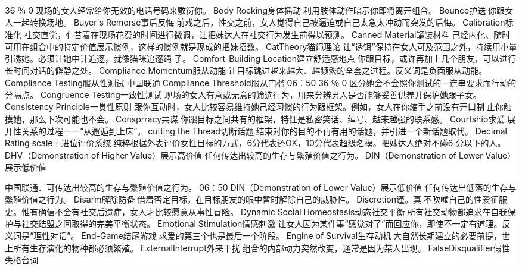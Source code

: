 36 ％
0
现场的女人经常给你无效的电话号码来敷衍你。
Body Rocking身体摇动
利用肢体动作暗示你即将离开组合。
Bounce护送
你跟女人一起转换场地。
Buyer's Remorse事后反悔
前戏之后，性交之前，女人觉得自己被逼迫或自己太急太冲动而突发的后悔。
Calibration标准化
社交直觉，亻昔着在现场花费的时间进行微调，让把妹达人在社交行为发生前得以预测。
Canned Material罐装材料
己经内化、随时可用在组合中的特定价值展示惯例，这样的惯例就是现成的把妹招数。
CatTheory猫绳理论
让“诱饵”保持在女人可及范围之外，持续用小量引诱她。必须让她中计追逐，就像猫咪追逐绳
子。
Comfort-Building Location建立舒适感地点
你跟目标，或许再加上几个朋友，可以进行长时间对话的僻静之处。
Compliance Momentum服从动能
让目标跳进越来越大、越频繁的全套之过程。反义词是负面服从动能。
Compliance Testing服从性测试
中国联通
Compliance Threshold服从门槛
06：50
36 ％
0
区分她会不会照你测试的一连串要求而行动的分隔点。
Congruence Testing一致性测试
现场的女人有意或无意的筛选行为，用来分辨男人是否能够妥善供养并保护她跟子女。
Consistency Principle一贯性原则
跟你互动时，女人比较容易维持她己经习惯的行为跟框架。例如，女人在你缩手之前没有开凵制
止你触摸她，那么下次可能也不会。
Consprracy共谋
你跟目标之间共有的框架，特怔是私密笑话、绰号、越来越强的联系感。
Courtship求爱
展开性关系的过程一一“从邂逅到上床”。
cutting the Thread切断话题
结束对你的目的不再有用的话题，并引进一个新话题取代。
Decimal Rating scale十进位评价系统
纯粹根据外表评价女性目标的方式，6分代表还OK，10分代表超级名模。把妹达人绝对不碰6
分以下的人。
DHV（Demonstration of Higher Value）展示高价值
任何传达出较高的生存与繁殖价值之行为。
DIN（Demonstration of Lower Value）展示低价值

中国联通．可传达出较高的生存与繁殖价值之行为。
06：50
DIN（Demonstration of Lower Value）展示低价值
任何传达出低落的生存与繁殖价值之行为。
Disarm解除防备
借着否定目标，在目标朋友的眼中暂时解除自己的威胁性。
Discretion谨。真
不吹嘘自己的性爱征服史。惟有确信不会有社交后遗症，女人才比较愿意从事性冒险。
Dynamic Social Homeostasis动态社交平衡
所有社交动物都追求在自我保护与社交结盟之间取得的完美平衡状态。
Emotional Stimulation情感刺激
让女人因为某件事“感觉对了”而回应你，即使不一定有道理。反义词是“理性对话”。
End-Game结尾游戏
求爱的第三个也是最后一个阶段。
Engine of Survival生存动机
大自然长期建立的必要前提，世上所有生存演化的物种都必须繁殖。
ExternalInterrupt外来干扰
组合的内部动力突然改变，通常是因为某人出现。
FalseDisqualifier假性失格台词